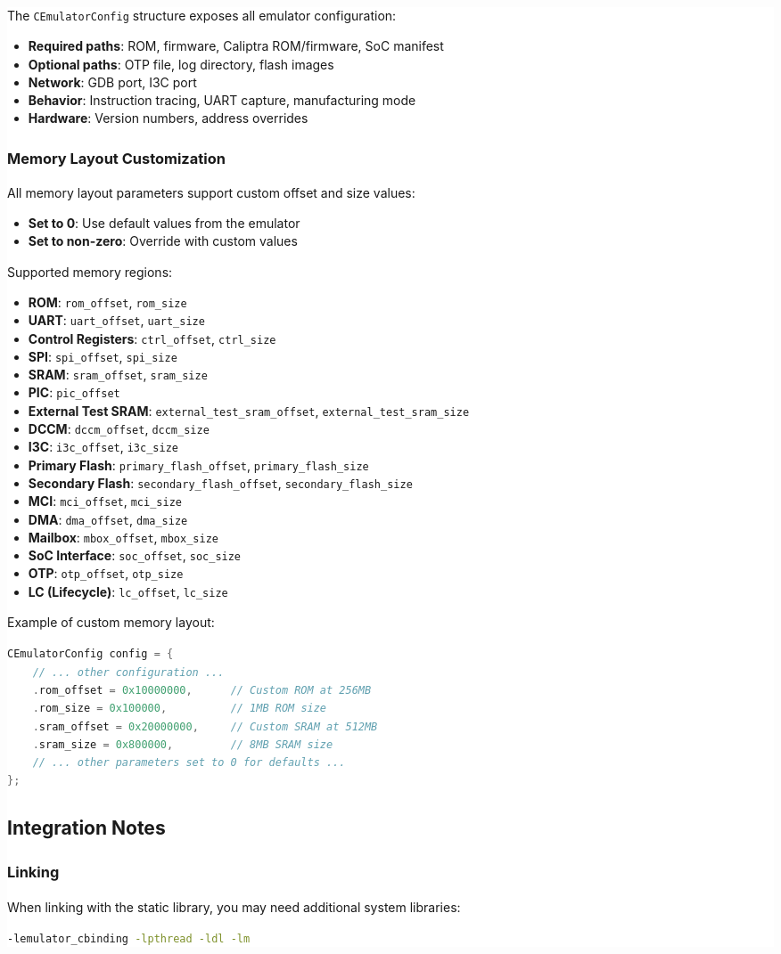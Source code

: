 The `CEmulatorConfig` structure exposes all emulator configuration:

- **Required paths**: ROM, firmware, Caliptra ROM/firmware, SoC manifest
- **Optional paths**: OTP file, log directory, flash images
- **Network**: GDB port, I3C port
- **Behavior**: Instruction tracing, UART capture, manufacturing mode
- **Hardware**: Version numbers, address overrides

### Memory Layout Customization

All memory layout parameters support custom offset and size values:

- **Set to 0**: Use default values from the emulator
- **Set to non-zero**: Override with custom values

Supported memory regions:
- **ROM**: `rom_offset`, `rom_size`
- **UART**: `uart_offset`, `uart_size`
- **Control Registers**: `ctrl_offset`, `ctrl_size`
- **SPI**: `spi_offset`, `spi_size`
- **SRAM**: `sram_offset`, `sram_size`
- **PIC**: `pic_offset`
- **External Test SRAM**: `external_test_sram_offset`, `external_test_sram_size`
- **DCCM**: `dccm_offset`, `dccm_size`
- **I3C**: `i3c_offset`, `i3c_size`
- **Primary Flash**: `primary_flash_offset`, `primary_flash_size`
- **Secondary Flash**: `secondary_flash_offset`, `secondary_flash_size`
- **MCI**: `mci_offset`, `mci_size`
- **DMA**: `dma_offset`, `dma_size`
- **Mailbox**: `mbox_offset`, `mbox_size`
- **SoC Interface**: `soc_offset`, `soc_size`
- **OTP**: `otp_offset`, `otp_size`
- **LC (Lifecycle)**: `lc_offset`, `lc_size`

Example of custom memory layout:
```c
CEmulatorConfig config = {
    // ... other configuration ...
    .rom_offset = 0x10000000,      // Custom ROM at 256MB
    .rom_size = 0x100000,          // 1MB ROM size
    .sram_offset = 0x20000000,     // Custom SRAM at 512MB
    .sram_size = 0x800000,         // 8MB SRAM size
    // ... other parameters set to 0 for defaults ...
};
```

## Integration Notes

### Linking

When linking with the static library, you may need additional system libraries:

```bash
-lemulator_cbinding -lpthread -ldl -lm
```
